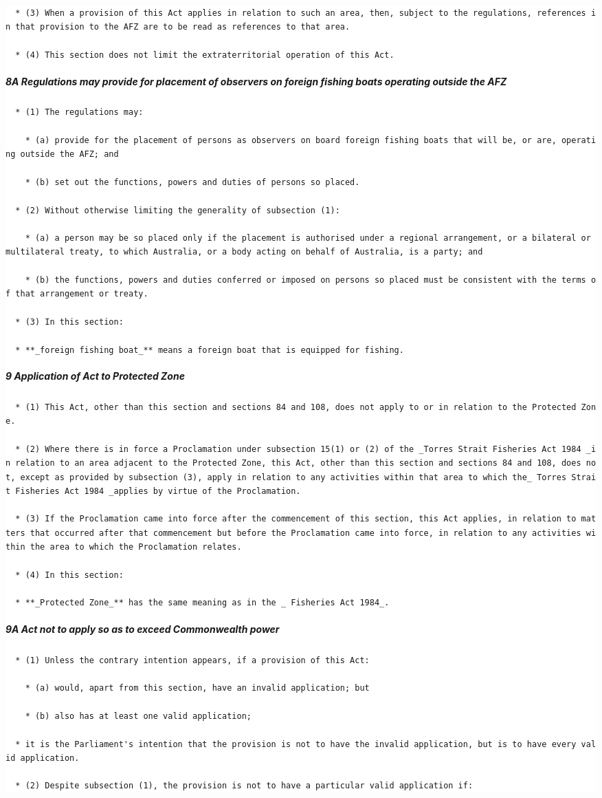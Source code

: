       * (3) When a provision of this Act applies in relation to such an area, then, subject to the regulations, references in that provision to the AFZ are to be read as references to that area.

      * (4) This section does not limit the extraterritorial operation of this Act.

##### 8A  Regulations may provide for placement of observers on foreign fishing boats operating outside the AFZ

      * (1) The regulations may:

        * (a) provide for the placement of persons as observers on board foreign fishing boats that will be, or are, operating outside the AFZ; and

        * (b) set out the functions, powers and duties of persons so placed.

      * (2) Without otherwise limiting the generality of subsection (1):

        * (a) a person may be so placed only if the placement is authorised under a regional arrangement, or a bilateral or multilateral treaty, to which Australia, or a body acting on behalf of Australia, is a party; and

        * (b) the functions, powers and duties conferred or imposed on persons so placed must be consistent with the terms of that arrangement or treaty.

      * (3) In this section:

      * **_foreign fishing boat_** means a foreign boat that is equipped for fishing.

##### 9  Application of Act to Protected Zone

      * (1) This Act, other than this section and sections 84 and 108, does not apply to or in relation to the Protected Zone.

      * (2) Where there is in force a Proclamation under subsection 15(1) or (2) of the _Torres Strait Fisheries Act 1984 _in relation to an area adjacent to the Protected Zone, this Act, other than this section and sections 84 and 108, does not, except as provided by subsection (3), apply in relation to any activities within that area to which the_ Torres Strait Fisheries Act 1984 _applies by virtue of the Proclamation.

      * (3) If the Proclamation came into force after the commencement of this section, this Act applies, in relation to matters that occurred after that commencement but before the Proclamation came into force, in relation to any activities within the area to which the Proclamation relates.

      * (4) In this section:

      * **_Protected Zone_** has the same meaning as in the _ Fisheries Act 1984_.

##### 9A  Act not to apply so as to exceed Commonwealth power

      * (1) Unless the contrary intention appears, if a provision of this Act:

        * (a) would, apart from this section, have an invalid application; but

        * (b) also has at least one valid application;

      * it is the Parliament's intention that the provision is not to have the invalid application, but is to have every valid application.

      * (2) Despite subsection (1), the provision is not to have a particular valid application if:
